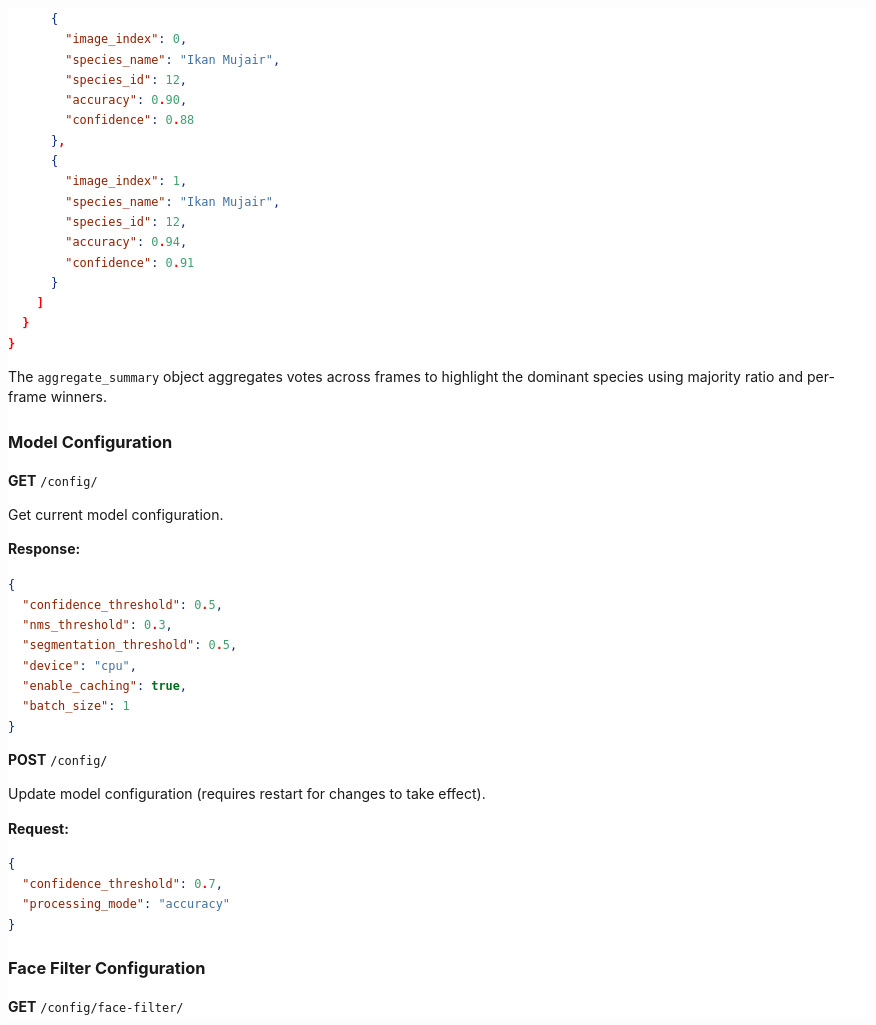 ```json
      {
        "image_index": 0,
        "species_name": "Ikan Mujair",
        "species_id": 12,
        "accuracy": 0.90,
        "confidence": 0.88
      },
      {
        "image_index": 1,
        "species_name": "Ikan Mujair",
        "species_id": 12,
        "accuracy": 0.94,
        "confidence": 0.91
      }
    ]
  }
}
```

The `aggregate_summary` object aggregates votes across frames to highlight the dominant species using majority ratio and per-frame winners.

### Model Configuration
**GET** `/config/`

Get current model configuration.

**Response:**
```json
{
  "confidence_threshold": 0.5,
  "nms_threshold": 0.3,
  "segmentation_threshold": 0.5,
  "device": "cpu",
  "enable_caching": true,
  "batch_size": 1
}
```

**POST** `/config/`

Update model configuration (requires restart for changes to take effect).

**Request:**
```json
{
  "confidence_threshold": 0.7,
  "processing_mode": "accuracy"
}
```

### Face Filter Configuration
**GET** `/config/face-filter/`
